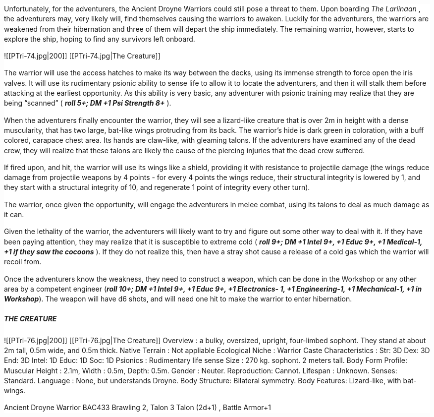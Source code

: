 Unfortunately, for the adventurers, the Ancient Droyne Warriors could still pose a threat to them. Upon boarding _The Lariinaan_ , the adventurers may, very likely will, find themselves causing the warriors to awaken. Luckily for the adventurers, the warriors are weakened from their hibernation and three of them will depart the ship immediately. The remaining warrior, however, starts to explore the ship, hoping to find any survivors left onboard.

![[PTri-74.jpg|200]]
[[PTri-74.jpg|The Creature]]

The warrior will use the access hatches to make its way between the decks, using its immense strength to force open the iris valves. It will use its rudimentary psionic ability to sense life to allow it to locate the adventurers, and then it will stalk them before attacking at the earliest opportunity. As this ability is very basic, any adventurer with psionic training may realize that they are being “scanned” ( ***roll 5+; DM +1 Psi Strength 8+*** ).

When the adventurers finally encounter the warrior, they will see a lizard-like creature that is over 2m in height with a dense muscularity, that has two large, bat-like wings protruding from its back. The warrior’s hide is dark green in coloration, with a buff colored, carapace chest area. Its hands are claw-like, with gleaming talons. If the adventurers have examined any of the dead crew, they will realize that these talons are likely the cause of the piercing injuries that the dead crew suffered.

If fired upon, and hit, the warrior will use its wings like a shield, providing it with resistance to projectile damage (the wings reduce damage from projectile weapons by 4 points - for every 4 points the wings reduce, their structural integrity is lowered by 1, and they start with a structural integrity of 10, and regenerate 1 point of integrity every other turn).

The warrior, once given the opportunity, will engage the adventurers in melee combat, using its talons to deal as much damage as it can.

Given the lethality of the warrior, the adventurers will likely want to try and figure out some other way to deal with it. If they have been paying attention, they may realize that it is susceptible to extreme cold ( ***roll 9+; DM +1 Intel 9+, +1 Educ 9+, +1 Medical-1, +1 if they saw the cocoons*** ). If they do not realize this, then have a stray shot cause a release of a cold gas which the warrior will recoil from.

Once the adventurers know the weakness, they need to construct a weapon, which can be done in the Workshop or any other area by a competent engineer (***roll 10+; DM +1 Intel 9+, +1 Educ 9+, +1 Electronics- 1, +1 Engineering-1, +1 Mechanical-1, +1 in Workshop***). The weapon will have d6 shots, and will need one hit to make the warrior to enter hibernation.

##### THE CREATURE
![[PTri-76.jpg|200]]
[[PTri-76.jpg|The Creature]]
Overview : a bulky, oversized, upright, four-limbed sophont. They stand at about 2m tall, 0.5m wide, and 0.5m thick. Native Terrain : Not appliable Ecological Niche : Warrior Caste Characteristics : Str: 3D Dex: 3D End: 3D Intel: 1D Educ: 1D Soc: 1D Psionics : Rudimentary life sense Size : 270 kg. sophont. 2 meters tall. Body Form Profile: Muscular Height : 2.1m, Width : 0.5m, Depth: 0.5m. Gender : Neuter. Reproduction: Cannot. Lifespan : Unknown. Senses: Standard. Language : None, but understands Droyne. Body Structure: Bilateral symmetry. Body Features: Lizard-like, with bat-wings. 

Ancient Droyne Warrior BAC433 
Brawling 2, Talon 3 Talon (2d+1) , Battle Armor+1

